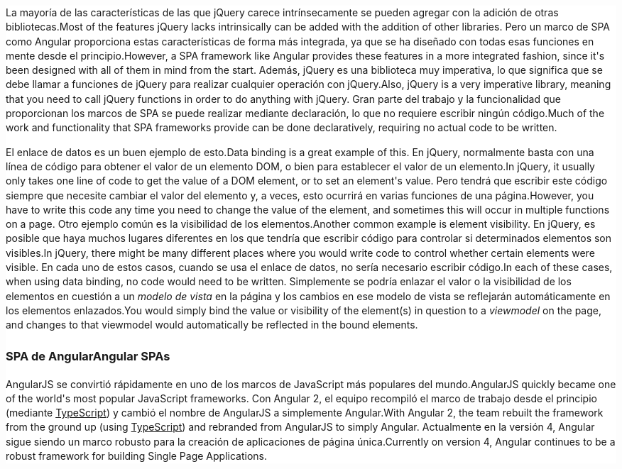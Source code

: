 <span data-ttu-id="4922e-179">La mayoría de las características de las que jQuery carece intrínsecamente se pueden agregar con la adición de otras bibliotecas.</span><span class="sxs-lookup"><span data-stu-id="4922e-179">Most of the features jQuery lacks intrinsically can be added with the addition of other libraries.</span></span> <span data-ttu-id="4922e-180">Pero un marco de SPA como Angular proporciona estas características de forma más integrada, ya que se ha diseñado con todas esas funciones en mente desde el principio.</span><span class="sxs-lookup"><span data-stu-id="4922e-180">However, a SPA framework like Angular provides these features in a more integrated fashion, since it's been designed with all of them in mind from the start.</span></span> <span data-ttu-id="4922e-181">Además, jQuery es una biblioteca muy imperativa, lo que significa que se debe llamar a funciones de jQuery para realizar cualquier operación con jQuery.</span><span class="sxs-lookup"><span data-stu-id="4922e-181">Also, jQuery is a very imperative library, meaning that you need to call jQuery functions in order to do anything with jQuery.</span></span> <span data-ttu-id="4922e-182">Gran parte del trabajo y la funcionalidad que proporcionan los marcos de SPA se puede realizar mediante declaración, lo que no requiere escribir ningún código.</span><span class="sxs-lookup"><span data-stu-id="4922e-182">Much of the work and functionality that SPA frameworks provide can be done declaratively, requiring no actual code to be written.</span></span>

<span data-ttu-id="4922e-183">El enlace de datos es un buen ejemplo de esto.</span><span class="sxs-lookup"><span data-stu-id="4922e-183">Data binding is a great example of this.</span></span> <span data-ttu-id="4922e-184">En jQuery, normalmente basta con una línea de código para obtener el valor de un elemento DOM, o bien para establecer el valor de un elemento.</span><span class="sxs-lookup"><span data-stu-id="4922e-184">In jQuery, it usually only takes one line of code to get the value of a DOM element, or to set an element's value.</span></span> <span data-ttu-id="4922e-185">Pero tendrá que escribir este código siempre que necesite cambiar el valor del elemento y, a veces, esto ocurrirá en varias funciones de una página.</span><span class="sxs-lookup"><span data-stu-id="4922e-185">However, you have to write this code any time you need to change the value of the element, and sometimes this will occur in multiple functions on a page.</span></span> <span data-ttu-id="4922e-186">Otro ejemplo común es la visibilidad de los elementos.</span><span class="sxs-lookup"><span data-stu-id="4922e-186">Another common example is element visibility.</span></span> <span data-ttu-id="4922e-187">En jQuery, es posible que haya muchos lugares diferentes en los que tendría que escribir código para controlar si determinados elementos son visibles.</span><span class="sxs-lookup"><span data-stu-id="4922e-187">In jQuery, there might be many different places where you would write code to control whether certain elements were visible.</span></span> <span data-ttu-id="4922e-188">En cada uno de estos casos, cuando se usa el enlace de datos, no sería necesario escribir código.</span><span class="sxs-lookup"><span data-stu-id="4922e-188">In each of these cases, when using data binding, no code would need to be written.</span></span> <span data-ttu-id="4922e-189">Simplemente se podría enlazar el valor o la visibilidad de los elementos en cuestión a un *modelo de vista* en la página y los cambios en ese modelo de vista se reflejarán automáticamente en los elementos enlazados.</span><span class="sxs-lookup"><span data-stu-id="4922e-189">You would simply bind the value or visibility of the element(s) in question to a *viewmodel* on the page, and changes to that viewmodel would automatically be reflected in the bound elements.</span></span>

### <a name="angular-spas"></a><span data-ttu-id="4922e-190">SPA de Angular</span><span class="sxs-lookup"><span data-stu-id="4922e-190">Angular SPAs</span></span>

<span data-ttu-id="4922e-191">AngularJS se convirtió rápidamente en uno de los marcos de JavaScript más populares del mundo.</span><span class="sxs-lookup"><span data-stu-id="4922e-191">AngularJS quickly became one of the world's most popular JavaScript frameworks.</span></span> <span data-ttu-id="4922e-192">Con Angular 2, el equipo recompiló el marco de trabajo desde el principio (mediante [TypeScript](https://www.typescriptlang.org/)) y cambió el nombre de AngularJS a simplemente Angular.</span><span class="sxs-lookup"><span data-stu-id="4922e-192">With Angular 2, the team rebuilt the framework from the ground up (using [TypeScript](https://www.typescriptlang.org/)) and rebranded from AngularJS to simply Angular.</span></span> <span data-ttu-id="4922e-193">Actualmente en la versión 4, Angular sigue siendo un marco robusto para la creación de aplicaciones de página única.</span><span class="sxs-lookup"><span data-stu-id="4922e-193">Currently on version 4, Angular continues to be a robust framework for building Single Page Applications.</span></span>

